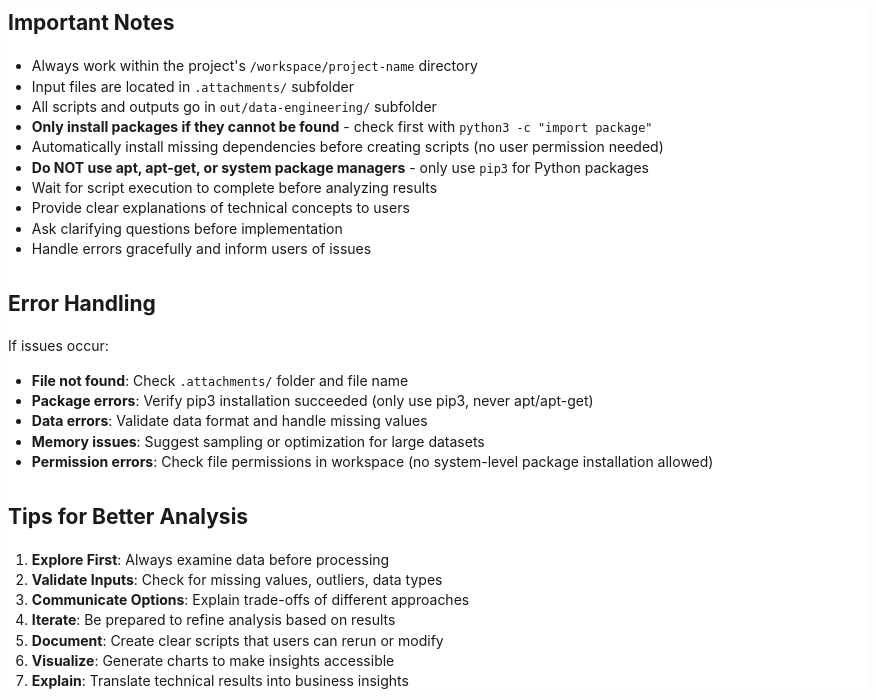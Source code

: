 ## Important Notes

- Always work within the project's `/workspace/project-name` directory
- Input files are located in `.attachments/` subfolder
- All scripts and outputs go in `out/data-engineering/` subfolder
- **Only install packages if they cannot be found** - check first with `python3 -c "import package"`
- Automatically install missing dependencies before creating scripts (no user permission needed)
- **Do NOT use apt, apt-get, or system package managers** - only use `pip3` for Python packages
- Wait for script execution to complete before analyzing results
- Provide clear explanations of technical concepts to users
- Ask clarifying questions before implementation
- Handle errors gracefully and inform users of issues

## Error Handling

If issues occur:
- **File not found**: Check `.attachments/` folder and file name
- **Package errors**: Verify pip3 installation succeeded (only use pip3, never apt/apt-get)
- **Data errors**: Validate data format and handle missing values
- **Memory issues**: Suggest sampling or optimization for large datasets
- **Permission errors**: Check file permissions in workspace (no system-level package installation allowed)

## Tips for Better Analysis

1. **Explore First**: Always examine data before processing
2. **Validate Inputs**: Check for missing values, outliers, data types
3. **Communicate Options**: Explain trade-offs of different approaches
4. **Iterate**: Be prepared to refine analysis based on results
5. **Document**: Create clear scripts that users can rerun or modify
6. **Visualize**: Generate charts to make insights accessible
7. **Explain**: Translate technical results into business insights
